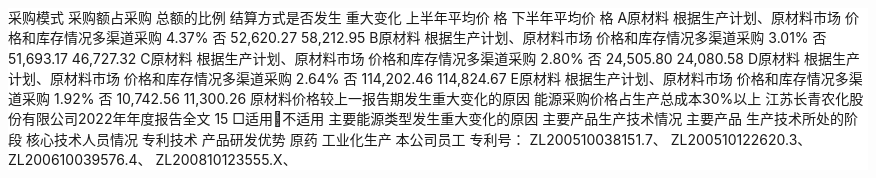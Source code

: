 采购模式
采购额占采购
总额的比例
结算方式是否发生
重大变化
上半年平均价
格
下半年平均价
格
A原材料
根据生产计划、原材料市场
价格和库存情况多渠道采购
4.37%
否
52,620.27
58,212.95
B原材料
根据生产计划、原材料市场
价格和库存情况多渠道采购
3.01%
否
51,693.17
46,727.32
C原材料
根据生产计划、原材料市场
价格和库存情况多渠道采购
2.80%
否
24,505.80
24,080.58
D原材料
根据生产计划、原材料市场
价格和库存情况多渠道采购
2.64%
否
114,202.46
114,824.67
E原材料
根据生产计划、原材料市场
价格和库存情况多渠道采购
1.92%
否
10,742.56
11,300.26
原材料价格较上一报告期发生重大变化的原因
能源采购价格占生产总成本30%以上
江苏长青农化股份有限公司2022年年度报告全文
15
□适用不适用
主要能源类型发生重大变化的原因
主要产品生产技术情况
主要产品
生产技术所处的阶段
核心技术人员情况
专利技术
产品研发优势
原药
工业化生产
本公司员工
专利号：
ZL200510038151.7、
ZL200510122620.3、
ZL200610039576.4、
ZL200810123555.X、